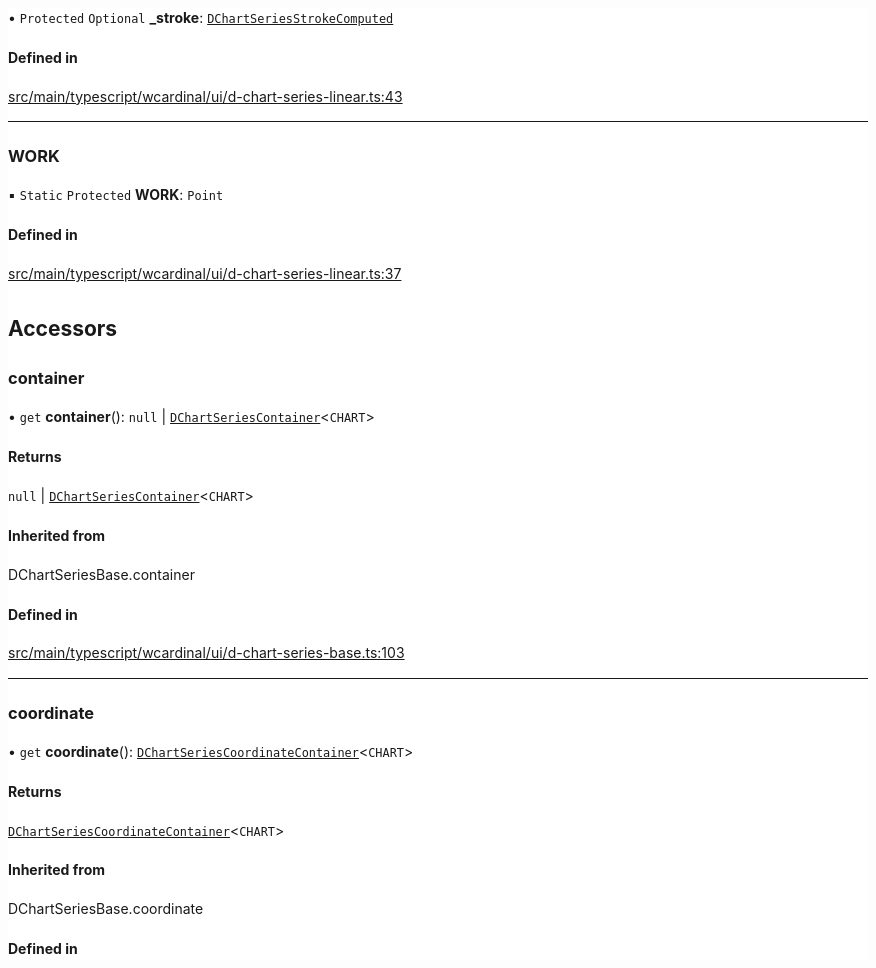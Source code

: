 • `Protected` `Optional` **\_stroke**: [`DChartSeriesStrokeComputed`](../interfaces/DChartSeriesStrokeComputed.md)

#### Defined in

[src/main/typescript/wcardinal/ui/d-chart-series-linear.ts:43](https://github.com/winter-cardinal/winter-cardinal-ui/blob/v0.227.0/src/main/typescript/wcardinal/ui/d-chart-series-linear.ts#L43)

___

### WORK

▪ `Static` `Protected` **WORK**: `Point`

#### Defined in

[src/main/typescript/wcardinal/ui/d-chart-series-linear.ts:37](https://github.com/winter-cardinal/winter-cardinal-ui/blob/v0.227.0/src/main/typescript/wcardinal/ui/d-chart-series-linear.ts#L37)

## Accessors

### container

• `get` **container**(): ``null`` \| [`DChartSeriesContainer`](../interfaces/DChartSeriesContainer.md)<`CHART`\>

#### Returns

``null`` \| [`DChartSeriesContainer`](../interfaces/DChartSeriesContainer.md)<`CHART`\>

#### Inherited from

DChartSeriesBase.container

#### Defined in

[src/main/typescript/wcardinal/ui/d-chart-series-base.ts:103](https://github.com/winter-cardinal/winter-cardinal-ui/blob/v0.227.0/src/main/typescript/wcardinal/ui/d-chart-series-base.ts#L103)

___

### coordinate

• `get` **coordinate**(): [`DChartSeriesCoordinateContainer`](../interfaces/DChartSeriesCoordinateContainer.md)<`CHART`\>

#### Returns

[`DChartSeriesCoordinateContainer`](../interfaces/DChartSeriesCoordinateContainer.md)<`CHART`\>

#### Inherited from

DChartSeriesBase.coordinate

#### Defined in
